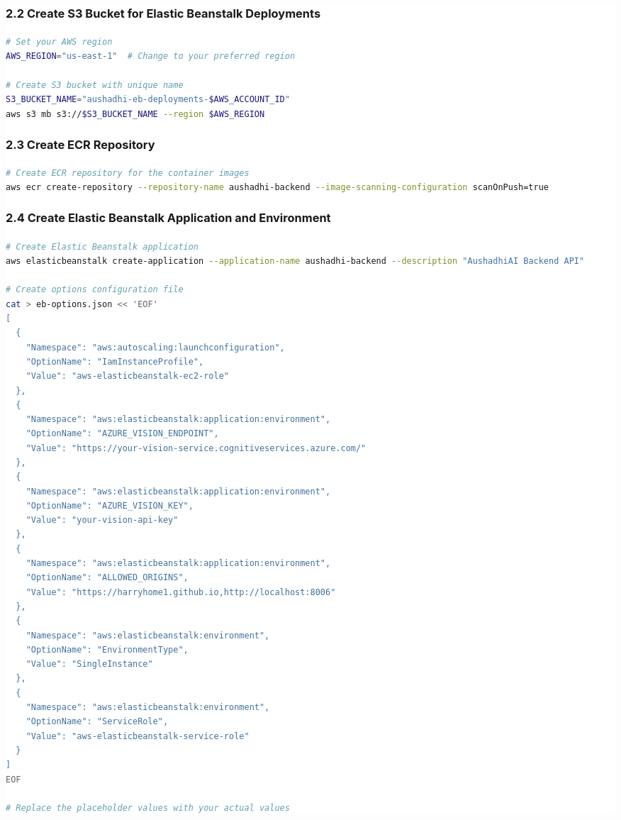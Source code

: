 ### 2.2 Create S3 Bucket for Elastic Beanstalk Deployments

```bash
# Set your AWS region
AWS_REGION="us-east-1"  # Change to your preferred region

# Create S3 bucket with unique name
S3_BUCKET_NAME="aushadhi-eb-deployments-$AWS_ACCOUNT_ID"
aws s3 mb s3://$S3_BUCKET_NAME --region $AWS_REGION
```

### 2.3 Create ECR Repository

```bash
# Create ECR repository for the container images
aws ecr create-repository --repository-name aushadhi-backend --image-scanning-configuration scanOnPush=true
```

### 2.4 Create Elastic Beanstalk Application and Environment

```bash
# Create Elastic Beanstalk application
aws elasticbeanstalk create-application --application-name aushadhi-backend --description "AushadhiAI Backend API"

# Create options configuration file
cat > eb-options.json << 'EOF'
[
  {
    "Namespace": "aws:autoscaling:launchconfiguration",
    "OptionName": "IamInstanceProfile",
    "Value": "aws-elasticbeanstalk-ec2-role"
  },
  {
    "Namespace": "aws:elasticbeanstalk:application:environment",
    "OptionName": "AZURE_VISION_ENDPOINT",
    "Value": "https://your-vision-service.cognitiveservices.azure.com/"
  },
  {
    "Namespace": "aws:elasticbeanstalk:application:environment",
    "OptionName": "AZURE_VISION_KEY",
    "Value": "your-vision-api-key"
  },
  {
    "Namespace": "aws:elasticbeanstalk:application:environment",
    "OptionName": "ALLOWED_ORIGINS",
    "Value": "https://harryhome1.github.io,http://localhost:8006"
  },
  {
    "Namespace": "aws:elasticbeanstalk:environment",
    "OptionName": "EnvironmentType",
    "Value": "SingleInstance"
  },
  {
    "Namespace": "aws:elasticbeanstalk:environment",
    "OptionName": "ServiceRole",
    "Value": "aws-elasticbeanstalk-service-role"
  }
]
EOF

# Replace the placeholder values with your actual values
```
